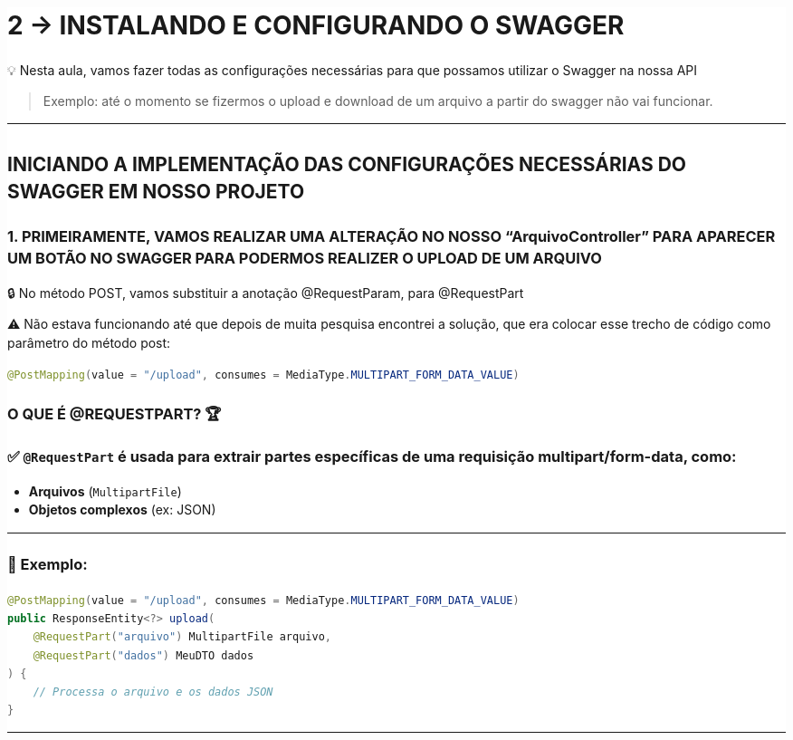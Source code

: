 # 2 → INSTALANDO E CONFIGURANDO O SWAGGER

💡 Nesta aula, vamos fazer todas as configurações necessárias para que possamos utilizar o Swagger na nossa API

> Exemplo: até o momento se fizermos o upload e download de um arquivo a partir do swagger não vai funcionar.
> 

---

## INICIANDO A IMPLEMENTAÇÃO DAS CONFIGURAÇÕES NECESSÁRIAS DO SWAGGER EM NOSSO PROJETO

### 1. PRIMEIRAMENTE, VAMOS REALIZAR UMA ALTERAÇÃO NO NOSSO “ArquivoController” PARA APARECER UM BOTÃO NO SWAGGER PARA PODERMOS REALIZER O UPLOAD DE UM ARQUIVO

🔒 No método POST, vamos substituir a anotação @RequestParam, para @RequestPart


⚠️ Não estava funcionando até que depois de muita pesquisa encontrei a solução, que era colocar esse trecho de código como parâmetro do método post:

```java
@PostMapping(value = "/upload", consumes = MediaType.MULTIPART_FORM_DATA_VALUE)
```




### O QUE É @REQUESTPART? 🏆

### ✅ `@RequestPart` é usada para extrair **partes específicas** de uma requisição **multipart/form-data**, como:

- **Arquivos** (`MultipartFile`)
- **Objetos complexos** (ex: JSON)

---

### 📌 Exemplo:

```java
@PostMapping(value = "/upload", consumes = MediaType.MULTIPART_FORM_DATA_VALUE)
public ResponseEntity<?> upload(
    @RequestPart("arquivo") MultipartFile arquivo,
    @RequestPart("dados") MeuDTO dados
) {
    // Processa o arquivo e os dados JSON
}

```

---
